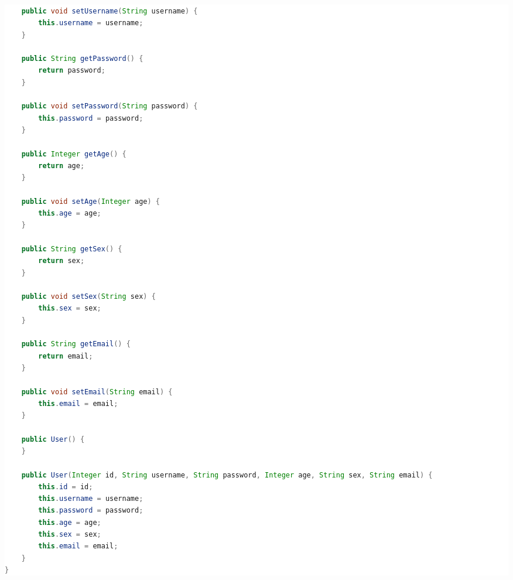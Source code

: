 ```java
    public void setUsername(String username) {
        this.username = username;
    }

    public String getPassword() {
        return password;
    }

    public void setPassword(String password) {
        this.password = password;
    }

    public Integer getAge() {
        return age;
    }

    public void setAge(Integer age) {
        this.age = age;
    }

    public String getSex() {
        return sex;
    }

    public void setSex(String sex) {
        this.sex = sex;
    }

    public String getEmail() {
        return email;
    }

    public void setEmail(String email) {
        this.email = email;
    }

    public User() {
    }

    public User(Integer id, String username, String password, Integer age, String sex, String email) {
        this.id = id;
        this.username = username;
        this.password = password;
        this.age = age;
        this.sex = sex;
        this.email = email;
    }
}
```

